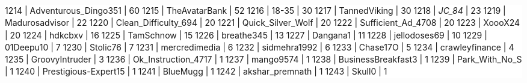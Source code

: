 1214 | Adventurous_Dingo351 | 60
1215 | TheAvatarBank | 52
1216 | 18-35 | 30
1217 | TannedViking | 30
1218 | _JC_84_ | 23
1219 | Madurosadvisor | 22
1220 | Clean_Difficulty_694 | 20
1221 | Quick_Silver_Wolf | 20
1222 | Sufficient_Ad_4708 | 20
1223 | XoooX24 | 20
1224 | hdkcbxv | 16
1225 | TamSchnow | 15
1226 | breathe345 | 13
1227 | Dangana1 | 11
1228 | jellodoses69 | 10
1229 | 01Deepu10 | 7
1230 | Stolic76 | 7
1231 | mercredimedia | 6
1232 | sidmehra1992 | 6
1233 | Chase17O | 5
1234 | crawleyfinance | 4
1235 | GroovyIntruder | 3
1236 | Ok_Instruction_4717 | 1
1237 | mango9574 | 1
1238 | BusinessBreakfast3 | 1
1239 | Park_With_No_S | 1
1240 | Prestigious-Expert15 | 1
1241 | BlueMugg | 1
1242 | akshar_premnath | 1
1243 | Skull0 | 1
